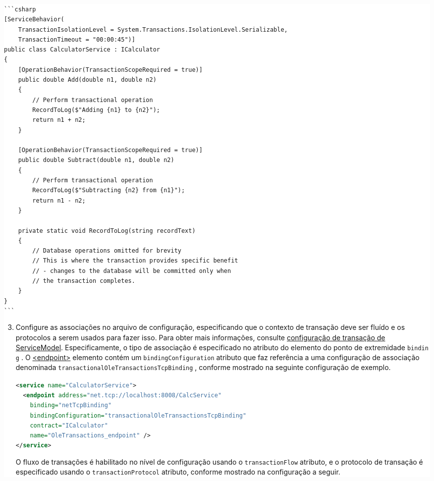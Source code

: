     ```csharp
    [ServiceBehavior(  
        TransactionIsolationLevel = System.Transactions.IsolationLevel.Serializable,  
        TransactionTimeout = "00:00:45")]  
    public class CalculatorService : ICalculator  
    {  
        [OperationBehavior(TransactionScopeRequired = true)]  
        public double Add(double n1, double n2)  
        {  
            // Perform transactional operation  
            RecordToLog($"Adding {n1} to {n2}");
            return n1 + n2;  
        }  
  
        [OperationBehavior(TransactionScopeRequired = true)]  
        public double Subtract(double n1, double n2)  
        {  
            // Perform transactional operation  
            RecordToLog($"Subtracting {n2} from {n1}");
            return n1 - n2;  
        }  
  
        private static void RecordToLog(string recordText)  
        {  
            // Database operations omitted for brevity  
            // This is where the transaction provides specific benefit  
            // - changes to the database will be committed only when  
            // the transaction completes.  
        }  
    }  
    ```  
  
3. Configure as associações no arquivo de configuração, especificando que o contexto de transação deve ser fluído e os protocolos a serem usados para fazer isso. Para obter mais informações, consulte [configuração de transação de ServiceModel](servicemodel-transaction-configuration.md). Especificamente, o tipo de associação é especificado no atributo do elemento do ponto de extremidade `binding` . O [\<endpoint>](../../configure-apps/file-schema/wcf/endpoint-element.md) elemento contém um `bindingConfiguration` atributo que faz referência a uma configuração de associação denominada `transactionalOleTransactionsTcpBinding` , conforme mostrado na seguinte configuração de exemplo.  
  
    ```xml  
    <service name="CalculatorService">  
      <endpoint address="net.tcp://localhost:8008/CalcService"  
        binding="netTcpBinding"  
        bindingConfiguration="transactionalOleTransactionsTcpBinding"  
        contract="ICalculator"  
        name="OleTransactions_endpoint" />  
    </service>  
    ```  
  
     O fluxo de transações é habilitado no nível de configuração usando o `transactionFlow` atributo, e o protocolo de transação é especificado usando o `transactionProtocol` atributo, conforme mostrado na configuração a seguir.  
  